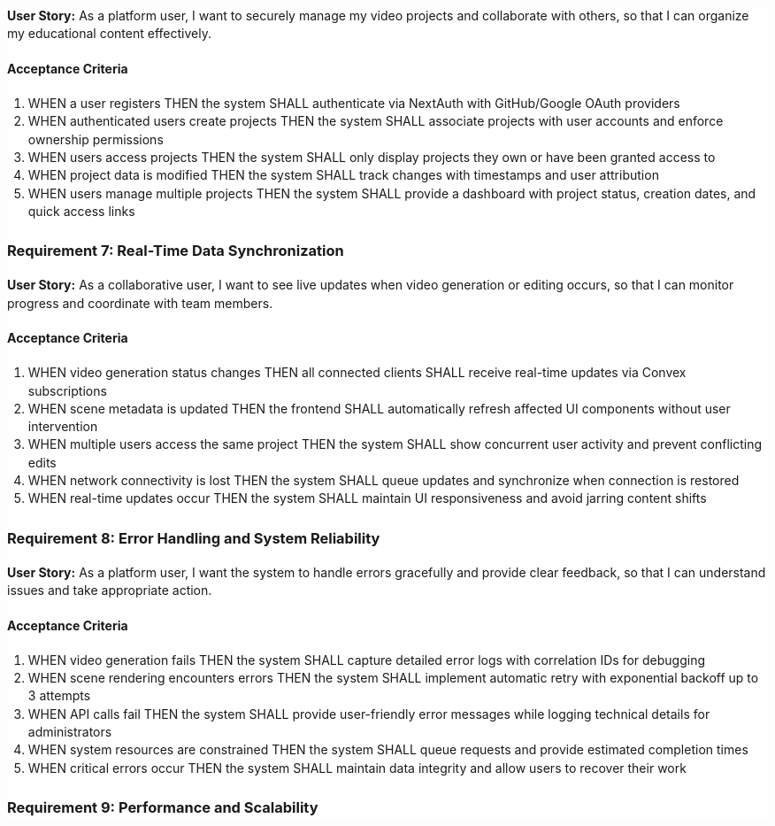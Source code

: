 **User Story:** As a platform user, I want to securely manage my video projects and collaborate with others, so that I can organize my educational content effectively.

#### Acceptance Criteria

1. WHEN a user registers THEN the system SHALL authenticate via NextAuth with GitHub/Google OAuth providers
2. WHEN authenticated users create projects THEN the system SHALL associate projects with user accounts and enforce ownership permissions
3. WHEN users access projects THEN the system SHALL only display projects they own or have been granted access to
4. WHEN project data is modified THEN the system SHALL track changes with timestamps and user attribution
5. WHEN users manage multiple projects THEN the system SHALL provide a dashboard with project status, creation dates, and quick access links

### Requirement 7: Real-Time Data Synchronization

**User Story:** As a collaborative user, I want to see live updates when video generation or editing occurs, so that I can monitor progress and coordinate with team members.

#### Acceptance Criteria

1. WHEN video generation status changes THEN all connected clients SHALL receive real-time updates via Convex subscriptions
2. WHEN scene metadata is updated THEN the frontend SHALL automatically refresh affected UI components without user intervention
3. WHEN multiple users access the same project THEN the system SHALL show concurrent user activity and prevent conflicting edits
4. WHEN network connectivity is lost THEN the system SHALL queue updates and synchronize when connection is restored
5. WHEN real-time updates occur THEN the system SHALL maintain UI responsiveness and avoid jarring content shifts

### Requirement 8: Error Handling and System Reliability

**User Story:** As a platform user, I want the system to handle errors gracefully and provide clear feedback, so that I can understand issues and take appropriate action.

#### Acceptance Criteria

1. WHEN video generation fails THEN the system SHALL capture detailed error logs with correlation IDs for debugging
2. WHEN scene rendering encounters errors THEN the system SHALL implement automatic retry with exponential backoff up to 3 attempts
3. WHEN API calls fail THEN the system SHALL provide user-friendly error messages while logging technical details for administrators
4. WHEN system resources are constrained THEN the system SHALL queue requests and provide estimated completion times
5. WHEN critical errors occur THEN the system SHALL maintain data integrity and allow users to recover their work

### Requirement 9: Performance and Scalability
